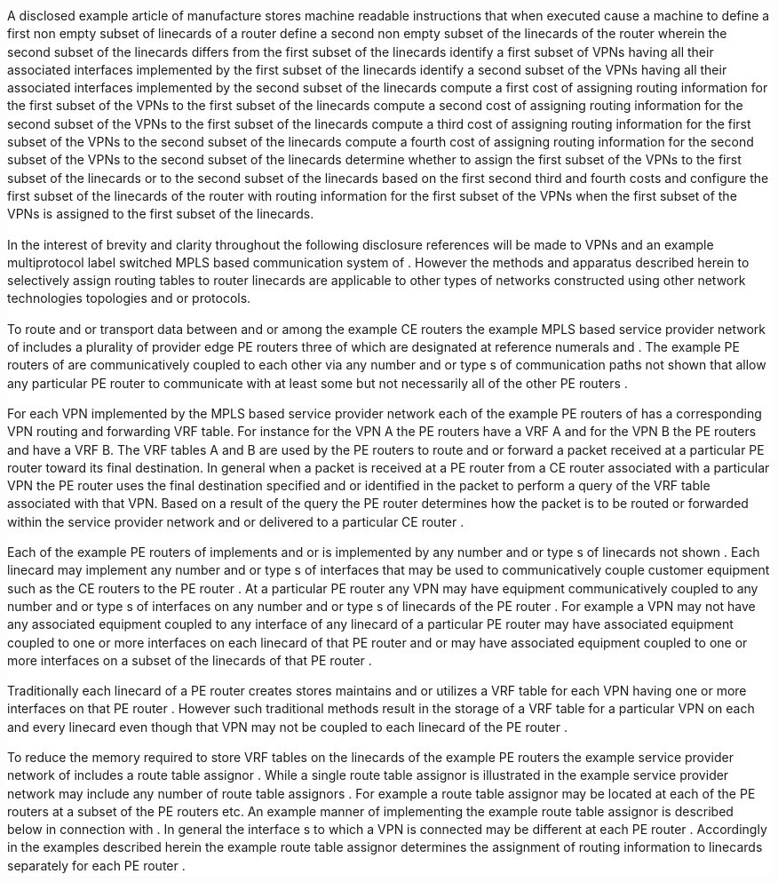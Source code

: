 A disclosed example article of manufacture stores machine readable instructions that when executed cause a machine to define a first non empty subset of linecards of a router define a second non empty subset of the linecards of the router wherein the second subset of the linecards differs from the first subset of the linecards identify a first subset of VPNs having all their associated interfaces implemented by the first subset of the linecards identify a second subset of the VPNs having all their associated interfaces implemented by the second subset of the linecards compute a first cost of assigning routing information for the first subset of the VPNs to the first subset of the linecards compute a second cost of assigning routing information for the second subset of the VPNs to the first subset of the linecards compute a third cost of assigning routing information for the first subset of the VPNs to the second subset of the linecards compute a fourth cost of assigning routing information for the second subset of the VPNs to the second subset of the linecards determine whether to assign the first subset of the VPNs to the first subset of the linecards or to the second subset of the linecards based on the first second third and fourth costs and configure the first subset of the linecards of the router with routing information for the first subset of the VPNs when the first subset of the VPNs is assigned to the first subset of the linecards.

In the interest of brevity and clarity throughout the following disclosure references will be made to VPNs and an example multiprotocol label switched MPLS based communication system of . However the methods and apparatus described herein to selectively assign routing tables to router linecards are applicable to other types of networks constructed using other network technologies topologies and or protocols.

To route and or transport data between and or among the example CE routers the example MPLS based service provider network of includes a plurality of provider edge PE routers three of which are designated at reference numerals and . The example PE routers of are communicatively coupled to each other via any number and or type s of communication paths not shown that allow any particular PE router to communicate with at least some but not necessarily all of the other PE routers .

For each VPN implemented by the MPLS based service provider network each of the example PE routers of has a corresponding VPN routing and forwarding VRF table. For instance for the VPN A the PE routers have a VRF A and for the VPN B the PE routers and have a VRF B. The VRF tables A and B are used by the PE routers to route and or forward a packet received at a particular PE router toward its final destination. In general when a packet is received at a PE router from a CE router associated with a particular VPN the PE router uses the final destination specified and or identified in the packet to perform a query of the VRF table associated with that VPN. Based on a result of the query the PE router determines how the packet is to be routed or forwarded within the service provider network and or delivered to a particular CE router .

Each of the example PE routers of implements and or is implemented by any number and or type s of linecards not shown . Each linecard may implement any number and or type s of interfaces that may be used to communicatively couple customer equipment such as the CE routers to the PE router . At a particular PE router any VPN may have equipment communicatively coupled to any number and or type s of interfaces on any number and or type s of linecards of the PE router . For example a VPN may not have any associated equipment coupled to any interface of any linecard of a particular PE router may have associated equipment coupled to one or more interfaces on each linecard of that PE router and or may have associated equipment coupled to one or more interfaces on a subset of the linecards of that PE router .

Traditionally each linecard of a PE router creates stores maintains and or utilizes a VRF table for each VPN having one or more interfaces on that PE router . However such traditional methods result in the storage of a VRF table for a particular VPN on each and every linecard even though that VPN may not be coupled to each linecard of the PE router .

To reduce the memory required to store VRF tables on the linecards of the example PE routers the example service provider network of includes a route table assignor . While a single route table assignor is illustrated in the example service provider network may include any number of route table assignors . For example a route table assignor may be located at each of the PE routers at a subset of the PE routers etc. An example manner of implementing the example route table assignor is described below in connection with . In general the interface s to which a VPN is connected may be different at each PE router . Accordingly in the examples described herein the example route table assignor determines the assignment of routing information to linecards separately for each PE router .
